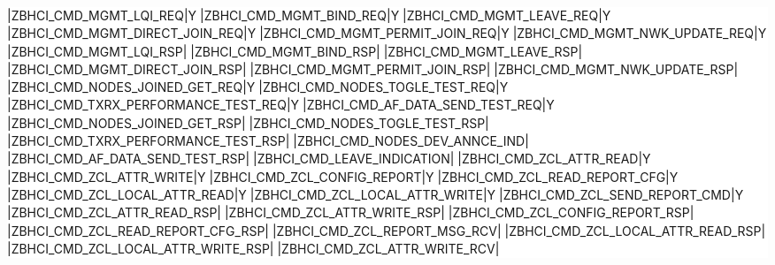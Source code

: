 |ZBHCI_CMD_MGMT_LQI_REQ|Y
|ZBHCI_CMD_MGMT_BIND_REQ|Y
|ZBHCI_CMD_MGMT_LEAVE_REQ|Y
|ZBHCI_CMD_MGMT_DIRECT_JOIN_REQ|Y
|ZBHCI_CMD_MGMT_PERMIT_JOIN_REQ|Y
|ZBHCI_CMD_MGMT_NWK_UPDATE_REQ|Y
|ZBHCI_CMD_MGMT_LQI_RSP|
|ZBHCI_CMD_MGMT_BIND_RSP|
|ZBHCI_CMD_MGMT_LEAVE_RSP|
|ZBHCI_CMD_MGMT_DIRECT_JOIN_RSP|
|ZBHCI_CMD_MGMT_PERMIT_JOIN_RSP|
|ZBHCI_CMD_MGMT_NWK_UPDATE_RSP|
|ZBHCI_CMD_NODES_JOINED_GET_REQ|Y
|ZBHCI_CMD_NODES_TOGLE_TEST_REQ|Y
|ZBHCI_CMD_TXRX_PERFORMANCE_TEST_REQ|Y
|ZBHCI_CMD_AF_DATA_SEND_TEST_REQ|Y
|ZBHCI_CMD_NODES_JOINED_GET_RSP|
|ZBHCI_CMD_NODES_TOGLE_TEST_RSP|
|ZBHCI_CMD_TXRX_PERFORMANCE_TEST_RSP|
|ZBHCI_CMD_NODES_DEV_ANNCE_IND|
|ZBHCI_CMD_AF_DATA_SEND_TEST_RSP|
|ZBHCI_CMD_LEAVE_INDICATION|
|ZBHCI_CMD_ZCL_ATTR_READ|Y
|ZBHCI_CMD_ZCL_ATTR_WRITE|Y
|ZBHCI_CMD_ZCL_CONFIG_REPORT|Y
|ZBHCI_CMD_ZCL_READ_REPORT_CFG|Y
|ZBHCI_CMD_ZCL_LOCAL_ATTR_READ|Y
|ZBHCI_CMD_ZCL_LOCAL_ATTR_WRITE|Y
|ZBHCI_CMD_ZCL_SEND_REPORT_CMD|Y
|ZBHCI_CMD_ZCL_ATTR_READ_RSP|
|ZBHCI_CMD_ZCL_ATTR_WRITE_RSP|
|ZBHCI_CMD_ZCL_CONFIG_REPORT_RSP|
|ZBHCI_CMD_ZCL_READ_REPORT_CFG_RSP|
|ZBHCI_CMD_ZCL_REPORT_MSG_RCV|
|ZBHCI_CMD_ZCL_LOCAL_ATTR_READ_RSP|
|ZBHCI_CMD_ZCL_LOCAL_ATTR_WRITE_RSP|
|ZBHCI_CMD_ZCL_ATTR_WRITE_RCV|